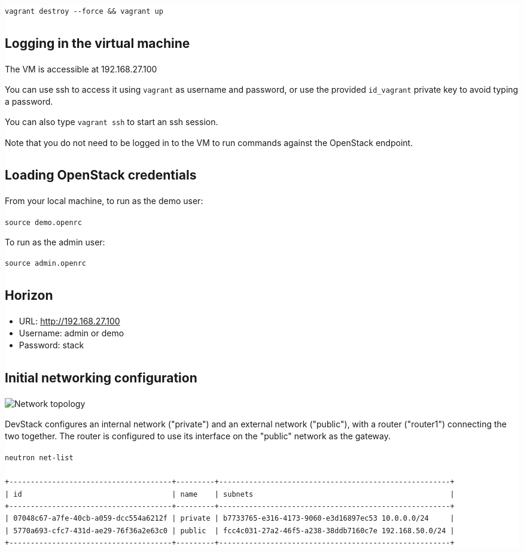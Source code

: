     vagrant destroy --force && vagrant up


## Logging in the virtual machine

The VM is accessible at 192.168.27.100

You can use ssh to access it using `vagrant` as username and password, or use the
provided `id_vagrant` private key to avoid typing a password.

You can also type `vagrant ssh` to start an ssh session.

Note that you do not need to be logged in to the VM to run commands against the OpenStack endpoint.




## Loading OpenStack credentials

From your local machine, to run as the demo user:

    source demo.openrc

To run as the admin user:

    source admin.openrc

## Horizon

* URL: http://192.168.27.100
* Username: admin or demo
* Password: stack


## Initial networking configuration

![Network topology](topology.png)


DevStack configures an internal network ("private") and an external network ("public"), with a router ("router1") connecting the two together. The router is configured to use its interface on the "public" network as the gateway.


    neutron net-list

    +--------------------------------------+---------+------------------------------------------------------+
    | id                                   | name    | subnets                                              |
    +--------------------------------------+---------+------------------------------------------------------+
    | 07048c67-a7fe-40cb-a059-dcc554a6212f | private | b7733765-e316-4173-9060-e3d16897ec53 10.0.0.0/24     |
    | 5770a693-cfc7-431d-ae29-76f36a2e63c0 | public  | fcc4c031-27a2-46f5-a238-38ddb7160c7e 192.168.50.0/24 |
    +--------------------------------------+---------+------------------------------------------------------+
